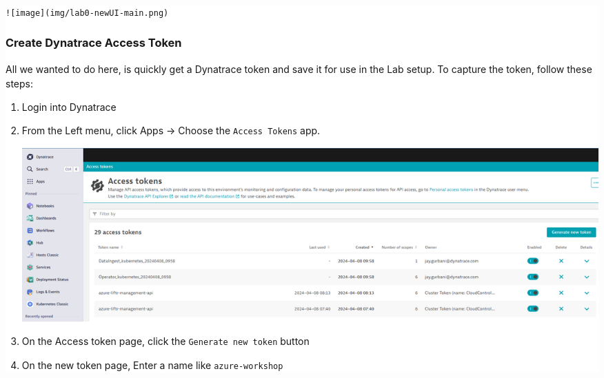     ![image](img/lab0-newUI-main.png)


### Create Dynatrace Access Token

All we wanted to do here, is quickly get a Dynatrace token and save it for use in the Lab setup.  To capture the token, follow these steps:

1. Login into Dynatrace

1. From the Left menu, click Apps -> Choose the `Access Tokens` app. 

    ![image](img/dt-access-token.png)

1. On the Access token page, click the `Generate new token` button

1. On the new token page, Enter a name like `azure-workshop`
